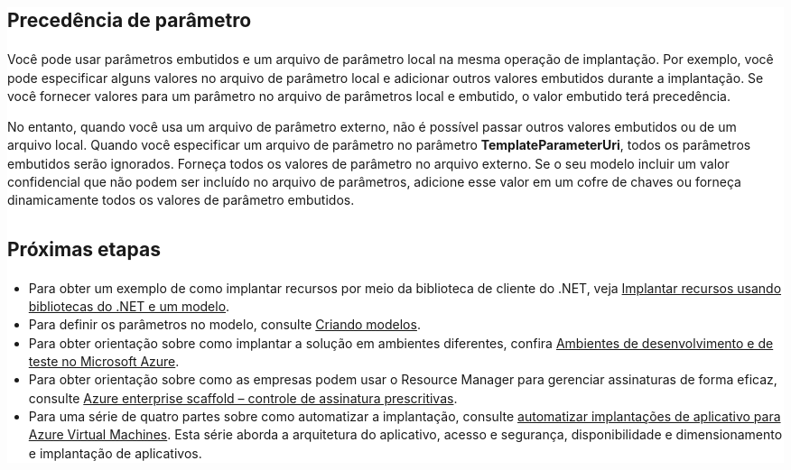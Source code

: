 ## <a name="parameter-precedence"></a>Precedência de parâmetro

Você pode usar parâmetros embutidos e um arquivo de parâmetro local na mesma operação de implantação. Por exemplo, você pode especificar alguns valores no arquivo de parâmetro local e adicionar outros valores embutidos durante a implantação. Se você fornecer valores para um parâmetro no arquivo de parâmetros local e embutido, o valor embutido terá precedência.

No entanto, quando você usa um arquivo de parâmetro externo, não é possível passar outros valores embutidos ou de um arquivo local. Quando você especificar um arquivo de parâmetro no parâmetro **TemplateParameterUri**, todos os parâmetros embutidos serão ignorados. Forneça todos os valores de parâmetro no arquivo externo. Se o seu modelo incluir um valor confidencial que não podem ser incluído no arquivo de parâmetros, adicione esse valor em um cofre de chaves ou forneça dinamicamente todos os valores de parâmetro embutidos.

## <a name="next-steps"></a>Próximas etapas
* Para obter um exemplo de como implantar recursos por meio da biblioteca de cliente do .NET, veja [Implantar recursos usando bibliotecas do .NET e um modelo](../virtual-machines/virtual-machines-windows-csharp-template.md?toc=%2fazure%2fvirtual-machines%2fwindows%2ftoc.json).
* Para definir os parâmetros no modelo, consulte [Criando modelos](resource-group-authoring-templates.md#parameters).
* Para obter orientação sobre como implantar a solução em ambientes diferentes, confira [Ambientes de desenvolvimento e de teste no Microsoft Azure](solution-dev-test-environments.md).
* Para obter orientação sobre como as empresas podem usar o Resource Manager para gerenciar assinaturas de forma eficaz, consulte [Azure enterprise scaffold – controle de assinatura prescritivas](resource-manager-subscription-governance.md).
* Para uma série de quatro partes sobre como automatizar a implantação, consulte [automatizar implantações de aplicativo para Azure Virtual Machines](../virtual-machines/virtual-machines-windows-dotnet-core-1-landing.md?toc=%2fazure%2fvirtual-machines%2fwindows%2ftoc.json). Esta série aborda a arquitetura do aplicativo, acesso e segurança, disponibilidade e dimensionamento e implantação de aplicativos.








